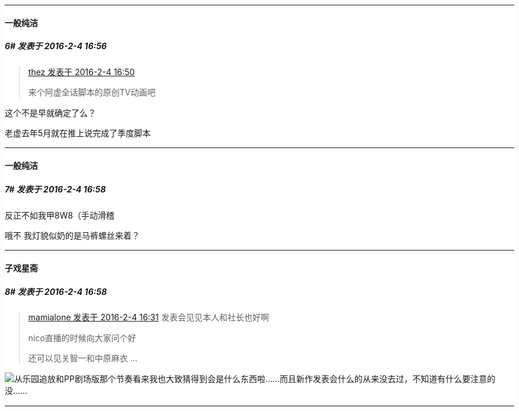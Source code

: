 




-----

####  一般纯洁  
##### 6#       发表于 2016-2-4 16:56



<blockquote><a href="httphttps://bbs.saraba1st.com/2b/forum.php?mod=redirect&amp;goto=findpost&amp;pid=31492666&amp;ptid=1210441" target="_blank">thez 发表于 2016-2-4 16:50</a>

来个阿虚全话脚本的原创TV动画吧</blockquote>
这个不是早就确定了么？

老虚去年5月就在推上说完成了季度脚本







-----

####  一般纯洁  
##### 7#       发表于 2016-2-4 16:58




反正不如我甲8W8（手动滑稽

哦不 我灯貌似奶的是马裤螺丝来着？







-----

####  子戏星斋  
##### 8#       发表于 2016-2-4 16:58



<blockquote><a href="httphttps://bbs.saraba1st.com/2b/forum.php?mod=redirect&amp;amp;goto=findpost&amp;amp;pid=31492511&amp;amp;ptid=1210441" target="_blank">mamialone 发表于 2016-2-4 16:31</a>
发表会见见本人和社长也好啊

nico直播的时候向大家问个好

还可以见关智一和中原麻衣 ...</blockquote>
<img src="https://static.saraba1st.com/image/smiley/normal/074.gif" referrerpolicy="no-referrer">从乐园追放和PP剧场版那个节奏看来我也大致猜得到会是什么东西啦……而且新作发表会什么的从来没去过，不知道有什么要注意的没……







-----
